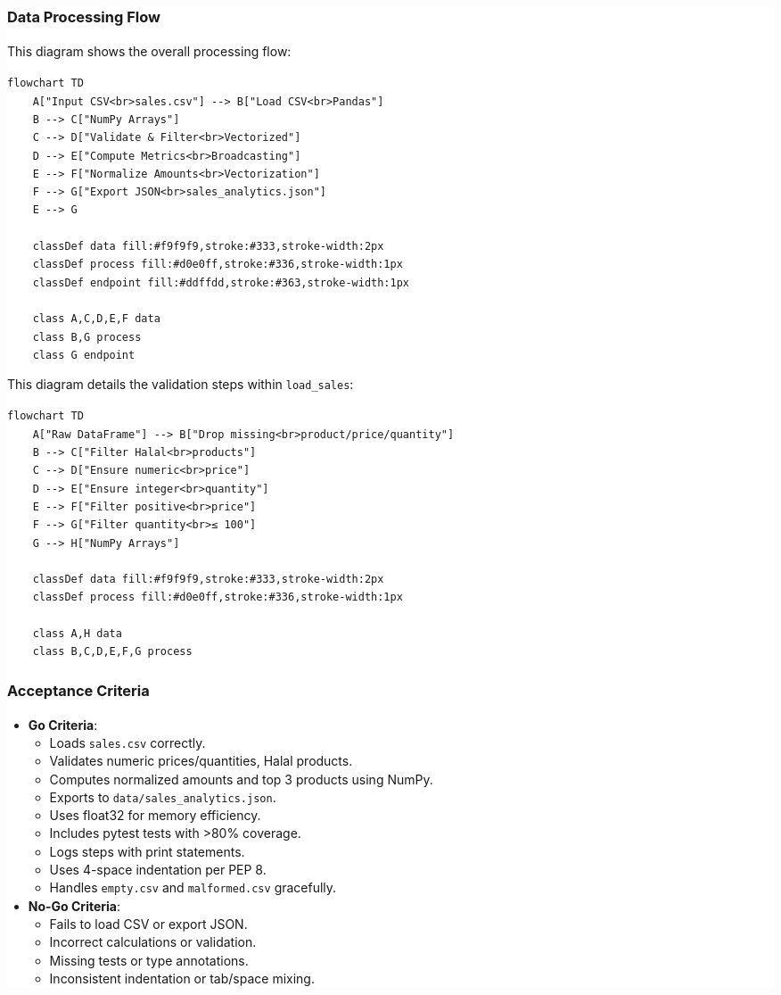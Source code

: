 ### Data Processing Flow

This diagram shows the overall processing flow:

```mermaid
flowchart TD
    A["Input CSV<br>sales.csv"] --> B["Load CSV<br>Pandas"]
    B --> C["NumPy Arrays"]
    C --> D["Validate & Filter<br>Vectorized"]
    D --> E["Compute Metrics<br>Broadcasting"]
    E --> F["Normalize Amounts<br>Vectorization"]
    F --> G["Export JSON<br>sales_analytics.json"]
    E --> G

    classDef data fill:#f9f9f9,stroke:#333,stroke-width:2px
    classDef process fill:#d0e0ff,stroke:#336,stroke-width:1px
    classDef endpoint fill:#ddffdd,stroke:#363,stroke-width:1px

    class A,C,D,E,F data
    class B,G process
    class G endpoint
```

This diagram details the validation steps within `load_sales`:

```mermaid
flowchart TD
    A["Raw DataFrame"] --> B["Drop missing<br>product/price/quantity"]
    B --> C["Filter Halal<br>products"]
    C --> D["Ensure numeric<br>price"]
    D --> E["Ensure integer<br>quantity"]
    E --> F["Filter positive<br>price"]
    F --> G["Filter quantity<br>≤ 100"]
    G --> H["NumPy Arrays"]

    classDef data fill:#f9f9f9,stroke:#333,stroke-width:2px
    classDef process fill:#d0e0ff,stroke:#336,stroke-width:1px

    class A,H data
    class B,C,D,E,F,G process
```

### Acceptance Criteria

- **Go Criteria**:
  - Loads `sales.csv` correctly.
  - Validates numeric prices/quantities, Halal products.
  - Computes normalized amounts and top 3 products using NumPy.
  - Exports to `data/sales_analytics.json`.
  - Uses float32 for memory efficiency.
  - Includes pytest tests with >80% coverage.
  - Logs steps with print statements.
  - Uses 4-space indentation per PEP 8.
  - Handles `empty.csv` and `malformed.csv` gracefully.
- **No-Go Criteria**:
  - Fails to load CSV or export JSON.
  - Incorrect calculations or validation.
  - Missing tests or type annotations.
  - Inconsistent indentation or tab/space mixing.
